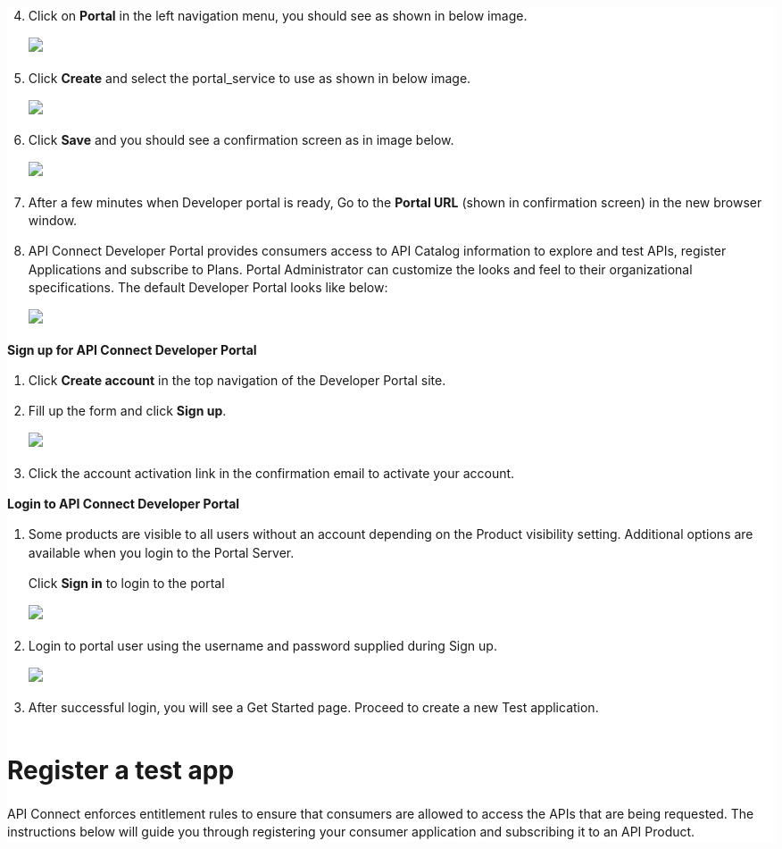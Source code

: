 4. Click on **Portal** in the left navigation menu, you should see as shown in below image.

	![](images/noportalservice.png)

5. Click **Create** and select the portal_service to use as shown in below image.	
  
	![](images/create_portal_service.png)
	
6. Click **Save** and you should see a confirmation screen as in image below.

	![](images/create_portal_confirm.png)

7.  After a few minutes when Developer portal is ready, 
	Go to the **Portal URL** (shown in confirmation screen) in the new browser window.

8.  API Connect Developer Portal provides consumers access to API
    Catalog information to explore and test APIs, register Applications
    and subscribe to Plans. Portal Administrator can customize the looks
    and feel to their organizational specifications. The default
    Developer Portal looks like below:

    ![](images/tutorial_html_df45d2edf6f25ba8.png)
	
**Sign up for API Connect Developer Portal**

1. Click **Create account** in the top navigation of the Developer Portal site.

2. Fill up the form and click **Sign up**.

    ![](images/dev_portal_signup.png)

3. Click the account activation link in the confirmation email to activate your account.

**Login to API Connect Developer Portal**

1.  Some products are visible to all users without an account depending
    on the Product visibility setting. Additional options are available
    when you login to the Portal Server.

    Click **Sign in** to login to the portal

    ![](images/tutorial_html_279e27e5ac9b71cb.png)

2.  Login to portal user using the username and password supplied during Sign up.

    ![](images/tutorial_html_d0807a5f400162a.png)

3.  After successful login, you will see a Get Started page. Proceed to
    create a new Test application.

 Register a test app
==========================================================================

API Connect enforces entitlement rules to ensure that consumers are
allowed to access the APIs that are being requested. The instructions
below will guide you through registering your consumer application and
subscribing it to an API Product.
